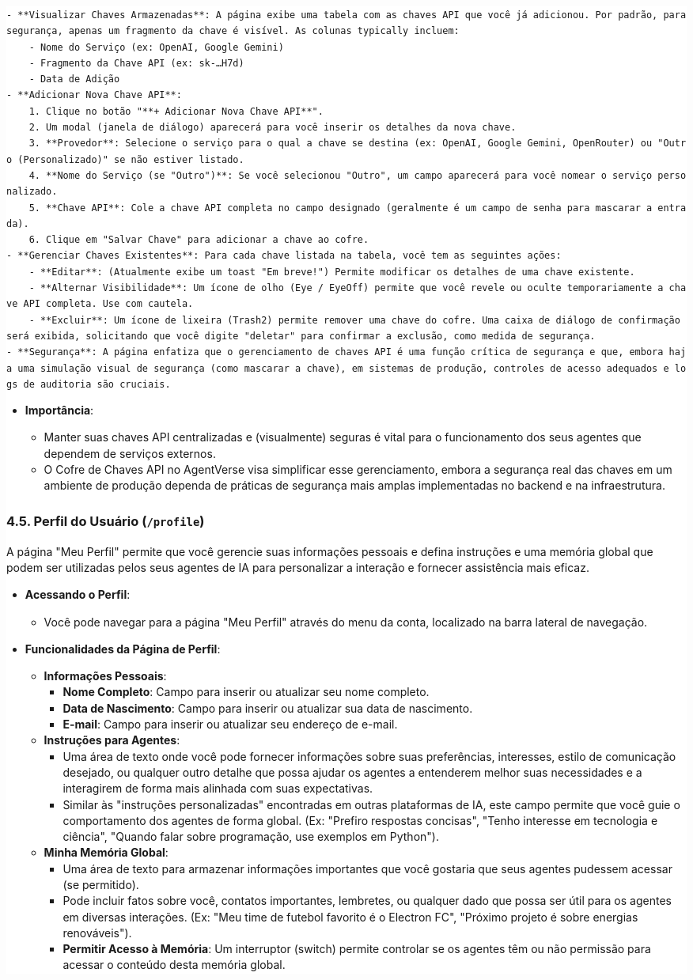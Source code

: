     - **Visualizar Chaves Armazenadas**: A página exibe uma tabela com as chaves API que você já adicionou. Por padrão, para segurança, apenas um fragmento da chave é visível. As colunas typically incluem:
        - Nome do Serviço (ex: OpenAI, Google Gemini)
        - Fragmento da Chave API (ex: sk-…H7d)
        - Data de Adição
    - **Adicionar Nova Chave API**:
        1. Clique no botão "**+ Adicionar Nova Chave API**".
        2. Um modal (janela de diálogo) aparecerá para você inserir os detalhes da nova chave.
        3. **Provedor**: Selecione o serviço para o qual a chave se destina (ex: OpenAI, Google Gemini, OpenRouter) ou "Outro (Personalizado)" se não estiver listado.
        4. **Nome do Serviço (se "Outro")**: Se você selecionou "Outro", um campo aparecerá para você nomear o serviço personalizado.
        5. **Chave API**: Cole a chave API completa no campo designado (geralmente é um campo de senha para mascarar a entrada).
        6. Clique em "Salvar Chave" para adicionar a chave ao cofre.
    - **Gerenciar Chaves Existentes**: Para cada chave listada na tabela, você tem as seguintes ações:
        - **Editar**: (Atualmente exibe um toast "Em breve!") Permite modificar os detalhes de uma chave existente.
        - **Alternar Visibilidade**: Um ícone de olho (Eye / EyeOff) permite que você revele ou oculte temporariamente a chave API completa. Use com cautela.
        - **Excluir**: Um ícone de lixeira (Trash2) permite remover uma chave do cofre. Uma caixa de diálogo de confirmação será exibida, solicitando que você digite "deletar" para confirmar a exclusão, como medida de segurança.
    - **Segurança**: A página enfatiza que o gerenciamento de chaves API é uma função crítica de segurança e que, embora haja uma simulação visual de segurança (como mascarar a chave), em sistemas de produção, controles de acesso adequados e logs de auditoria são cruciais.
- **Importância**:
    
    - Manter suas chaves API centralizadas e (visualmente) seguras é vital para o funcionamento dos seus agentes que dependem de serviços externos.
    - O Cofre de Chaves API no AgentVerse visa simplificar esse gerenciamento, embora a segurança real das chaves em um ambiente de produção dependa de práticas de segurança mais amplas implementadas no backend e na infraestrutura.

### 4.5. Perfil do Usuário (`/profile`)

A página "Meu Perfil" permite que você gerencie suas informações pessoais e defina instruções e uma memória global que podem ser utilizadas pelos seus agentes de IA para personalizar a interação e fornecer assistência mais eficaz.

- **Acessando o Perfil**:
    
    - Você pode navegar para a página "Meu Perfil" através do menu da conta, localizado na barra lateral de navegação.
- **Funcionalidades da Página de Perfil**:
    
    - **Informações Pessoais**:
        - **Nome Completo**: Campo para inserir ou atualizar seu nome completo.
        - **Data de Nascimento**: Campo para inserir ou atualizar sua data de nascimento.
        - **E-mail**: Campo para inserir ou atualizar seu endereço de e-mail.
    - **Instruções para Agentes**:
        - Uma área de texto onde você pode fornecer informações sobre suas preferências, interesses, estilo de comunicação desejado, ou qualquer outro detalhe que possa ajudar os agentes a entenderem melhor suas necessidades e a interagirem de forma mais alinhada com suas expectativas.
        - Similar às "instruções personalizadas" encontradas em outras plataformas de IA, este campo permite que você guie o comportamento dos agentes de forma global. (Ex: "Prefiro respostas concisas", "Tenho interesse em tecnologia e ciência", "Quando falar sobre programação, use exemplos em Python").
    - **Minha Memória Global**:
        - Uma área de texto para armazenar informações importantes que você gostaria que seus agentes pudessem acessar (se permitido).
        - Pode incluir fatos sobre você, contatos importantes, lembretes, ou qualquer dado que possa ser útil para os agentes em diversas interações. (Ex: "Meu time de futebol favorito é o Electron FC", "Próximo projeto é sobre energias renováveis").
        - **Permitir Acesso à Memória**: Um interruptor (switch) permite controlar se os agentes têm ou não permissão para acessar o conteúdo desta memória global.